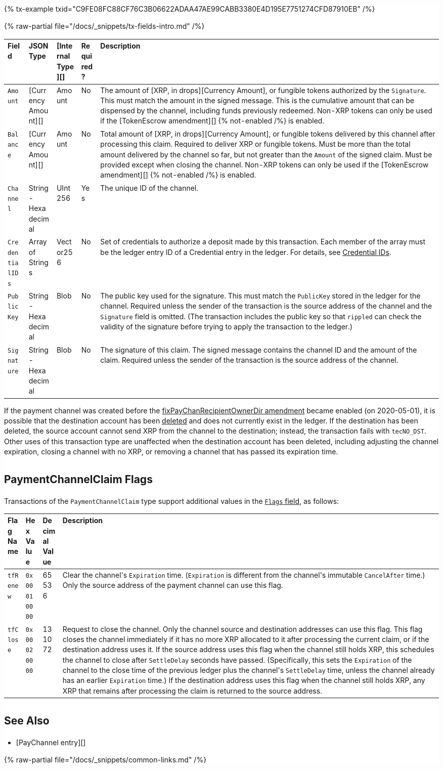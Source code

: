 {% tx-example txid="C9FE08FC88CF76C3B06622ADAA47AE99CABB3380E4D195E7751274CFD87910EB" /%}

{% raw-partial file="/docs/_snippets/tx-fields-intro.md" /%}


| Field           | JSON Type            | [Internal Type][] | Required? | Description |
|:----------------|:---------------------|:------------------|:----------|:------------|
| `Amount`        | [Currency Amount][]  | Amount            | No        | The amount of [XRP, in drops][Currency Amount], or fungible tokens authorized by the `Signature`. This must match the amount in the signed message. This is the cumulative amount that can be dispensed by the channel, including funds previously redeemed. Non-XRP tokens can only be used if the [TokenEscrow amendment][] {% not-enabled /%} is enabled. |
| `Balance`       | [Currency Amount][]  | Amount            | No        | Total amount of [XRP, in drops][Currency Amount], or fungible tokens delivered by this channel after processing this claim. Required to deliver XRP or fungible tokens. Must be more than the total amount delivered by the channel so far, but not greater than the `Amount` of the signed claim. Must be provided except when closing the channel.  Non-XRP tokens can only be used if the [TokenEscrow amendment][] {% not-enabled /%} is enabled. |
| `Channel`       | String - Hexadecimal | UInt256           | Yes       | The unique ID of the channel. |
| `CredentialIDs` | Array of Strings     | Vector256         | No        | Set of credentials to authorize a deposit made by this transaction. Each member of the array must be the ledger entry ID of a Credential entry in the ledger. For details, see [Credential IDs](./payment.md#credential-ids). |
| `PublicKey`     | String - Hexadecimal | Blob              | No        | The public key used for the signature. This must match the `PublicKey` stored in the ledger for the channel. Required unless the sender of the transaction is the source address of the channel and the `Signature` field is omitted. (The transaction includes the public key so that `rippled` can check the validity of the signature before trying to apply the transaction to the ledger.) |
| `Signature`     | String - Hexadecimal | Blob              | No        | The signature of this claim. The signed message contains the channel ID and the amount of the claim. Required unless the sender of the transaction is the source address of the channel. |

If the payment channel was created before the [fixPayChanRecipientOwnerDir amendment](/resources/known-amendments.md#fixpaychanrecipientownerdir) became enabled (on 2020-05-01), it is possible that the destination account has been [deleted](../../../../concepts/accounts/deleting-accounts.md) and does not currently exist in the ledger. If the destination has been deleted, the source account cannot send XRP from the channel to the destination; instead, the transaction fails with `tecNO_DST`. Other uses of this transaction type are unaffected when the destination account has been deleted, including adjusting the channel expiration, closing a channel with no XRP, or removing a channel that has passed its expiration time.


## PaymentChannelClaim Flags

Transactions of the `PaymentChannelClaim` type support additional values in the [`Flags` field](../common-fields.md#flags-field), as follows:

| Flag Name | Hex Value    | Decimal Value | Description                       |
|:----------|:-------------|:--------------|:----------------------------------|
| `tfRenew` | `0x00010000` | 65536         | Clear the channel's `Expiration` time. (`Expiration` is different from the channel's immutable `CancelAfter` time.) Only the source address of the payment channel can use this flag. |
| `tfClose` | `0x00020000` | 131072        | Request to close the channel. Only the channel source and destination addresses can use this flag. This flag closes the channel immediately if it has no more XRP allocated to it after processing the current claim, or if the destination address uses it. If the source address uses this flag when the channel still holds XRP, this schedules the channel to close after `SettleDelay` seconds have passed. (Specifically, this sets the `Expiration` of the channel to the close time of the previous ledger plus the channel's `SettleDelay` time, unless the channel already has an earlier `Expiration` time.) If the destination address uses this flag when the channel still holds XRP, any XRP that remains after processing the claim is returned to the source address. |

## See Also

- [PayChannel entry][]

{% raw-partial file="/docs/_snippets/common-links.md" /%}
